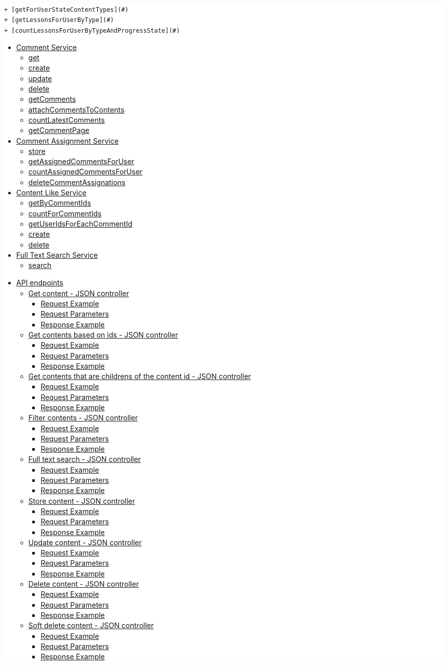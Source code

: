     + [getForUserStateContentTypes](#)  
    + [getLessonsForUserByType](#)    
    + [countLessonsForUserByTypeAndProgressState](#)         
* [Comment Service]()  
    + [get](#)    
    + [create](#)
    + [update](#)
    + [delete](#)    
    + [getComments](#) 
    + [attachCommentsToContents](#)    
    + [countLatestComments](#)
    + [getCommentPage](#)
* [Comment Assignment Service]() 
    + [store](#)    
    + [getAssignedCommentsForUser](#)
    + [countAssignedCommentsForUser](#)
    + [deleteCommentAssignations](#)    
* [Content Like Service]() 
    + [getByCommentIds](#) 
    + [countForCommentIds](#)    
    + [getUserIdsForEachCommentId](#)
    + [create](#)
    + [delete](#)   
* [Full Text Search Service]() 
    + [search](#)  
- [API endpoints](docs/README-API.md#api-endpoints)
  * [Get content - JSON controller](docs/README-API.md#get-content---json-controller)
    + [Request Example](docs/README-API.md#request-example)
    + [Request Parameters](docs/README-API.md#request-parameters)
    + [Response Example](docs/README-API.md#response-example)
  * [Get contents based on ids - JSON controller](docs/README-API.md#get-contents-based-on-ids---json-controller)
    + [Request Example](docs/README-API.md#request-example-1)
    + [Request Parameters](docs/README-API.md#request-parameters-1)
    + [Response Example](docs/README-API.md#response-example-1)
  * [Get contents that are childrens of the content id - JSON controller](docs/README-API.md#get-contents-that-are-childrens-of-the-content-id---json-controller)
    + [Request Example](docs/README-API.md#request-example-2)
    + [Request Parameters](docs/README-API.md#request-parameters-2)
    + [Response Example](docs/README-API.md#response-example-2)
  * [Filter contents  - JSON controller](docs/README-API.md#filter-contents----json-controller)
    + [Request Example](docs/README-API.md#request-example-3)
    + [Request Parameters](docs/README-API.md#request-parameters-3)
    + [Response Example](docs/README-API.md#response-example-3)
  * [Full text search  - JSON controller](docs/README-API.md#full-text-search----json-controller)
    + [Request Example](docs/README-API.md#request-example-4)
    + [Request Parameters](docs/README-API.md#request-parameters-4)
    + [Response Example](docs/README-API.md#response-example-4)
  * [Store content - JSON controller](docs/README-API.md#store-content---json-controller)
    + [Request Example](docs/README-API.md#request-example-5)
    + [Request Parameters](docs/README-API.md#request-parameters-5)
    + [Response Example](docs/README-API.md#response-example-5)
  * [Update content - JSON controller](docs/README-API.md#update-content---json-controller)
    + [Request Example](docs/README-API.md#request-example-6)
    + [Request Parameters](docs/README-API.md#request-parameters-6)
    + [Response Example](docs/README-API.md#response-example-6)
  * [Delete content - JSON controller](docs/README-API.md#delete-content---json-controller)
    + [Request Example](docs/README-API.md#request-example-7)
    + [Request Parameters](docs/README-API.md#request-parameters-7)
    + [Response Example](docs/README-API.md#response-example-7)
  * [Soft delete content - JSON controller](docs/README-API.md#soft-delete-content---json-controller)
    + [Request Example](docs/README-API.md#request-example-8)
    + [Request Parameters](docs/README-API.md#request-parameters-8)
    + [Response Example](docs/README-API.md#response-example-8)